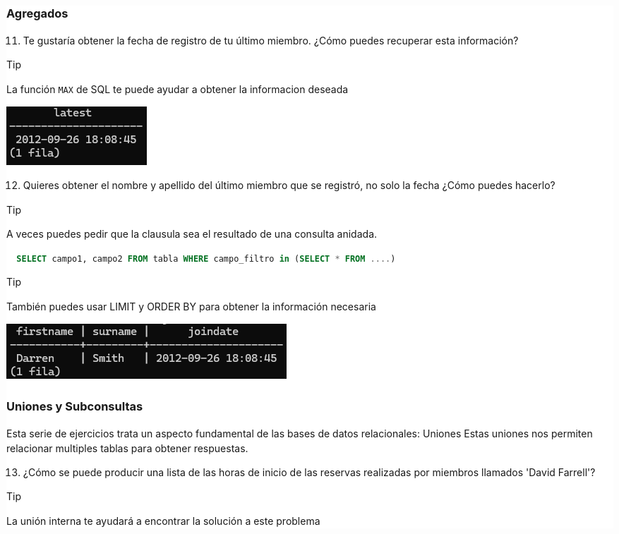 
### Agregados

11. Te gustaría obtener la fecha de registro de tu último miembro. ¿Cómo puedes recuperar esta información?

> [!TIP]
> La función `MAX` de SQL te puede ayudar a obtener la informacion deseada

![alt text](./imagenes/image-19.png)

12. Quieres obtener el nombre y apellido del último miembro que se registró, no solo la fecha ¿Cómo puedes hacerlo?

> [!TIP]
> A veces puedes pedir que la clausula sea el resultado de una consulta anidada.
> ```sql
>   SELECT campo1, campo2 FROM tabla WHERE campo_filtro in (SELECT * FROM ....)
> ```

> [!tip]
> También puedes usar LIMIT y ORDER BY para obtener la información necesaria

![alt text](./imagenes/image-20.png)

### Uniones y Subconsultas

Esta serie de ejercicios trata un aspecto fundamental de las bases de datos relacionales: Uniones
Estas uniones nos permiten relacionar multiples tablas para obtener respuestas.

13. ¿Cómo se puede producir una lista de las horas de inicio de las reservas realizadas por miembros llamados 'David Farrell'?

> [!TIP]
> La unión interna te ayudará a encontrar la solución a este problema


[1]: https://pgexercises.com/ "Manual interactivo en inglés"
[2]: https://marketplace.visualstudio.com/items?itemName=bierner.github-markdown-preview "Conjunto de extensiones para visualización de Markdown estilo GitHub"